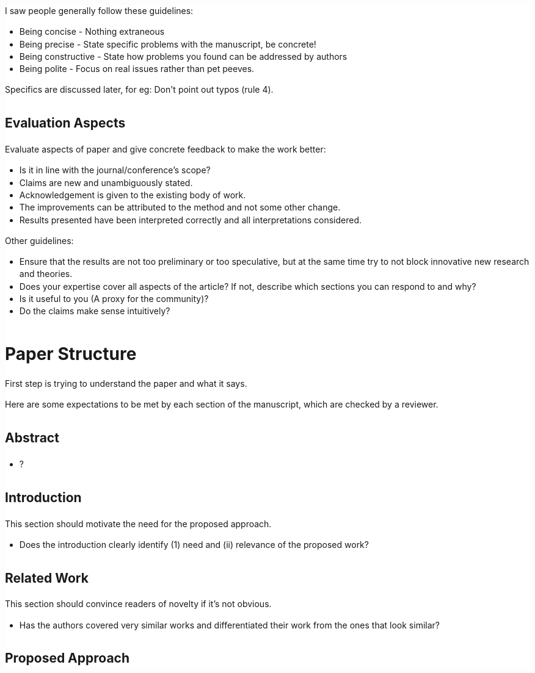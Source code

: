 I saw people generally follow these guidelines:

* Being concise - Nothing extraneous
* Being precise - State specific problems with the manuscript, be concrete!
* Being constructive - State how problems you found can be addressed by authors
* Being polite - Focus on real issues rather than pet peeves.

Specifics are discussed later, for eg: Don't point out typos (rule 4).

## Evaluation Aspects

Evaluate aspects of paper and give concrete feedback to make the work better:

* Is it in line with the journal/conference’s scope?
* Claims are new and unambiguously stated.
* Acknowledgement is given to the existing body of work.
* The improvements can be attributed to the method and not some other change.
* Results presented have been interpreted correctly and all interpretations considered.

Other guidelines:

* Ensure that the results are not too preliminary or too speculative, but at the
same time try to not block innovative new research and theories.
* Does your expertise cover all aspects of the article? If not, describe which sections you can respond to and why?
* Is it useful to you (A proxy for the community)?
* Do the claims make sense intuitively?


# Paper Structure 

First step is trying to understand the paper and what it says.

Here are some expectations to be met by each section of the manuscript, which are checked by a reviewer.

## Abstract

* ?

## Introduction

This section should motivate the need for the proposed approach.

* Does the introduction clearly identify (1) need and (ii) relevance of the proposed work?

## Related Work

This section should convince readers of novelty if it’s not obvious.

* Has the authors covered very similar works and differentiated their work from the ones that look similar? 

## Proposed Approach
